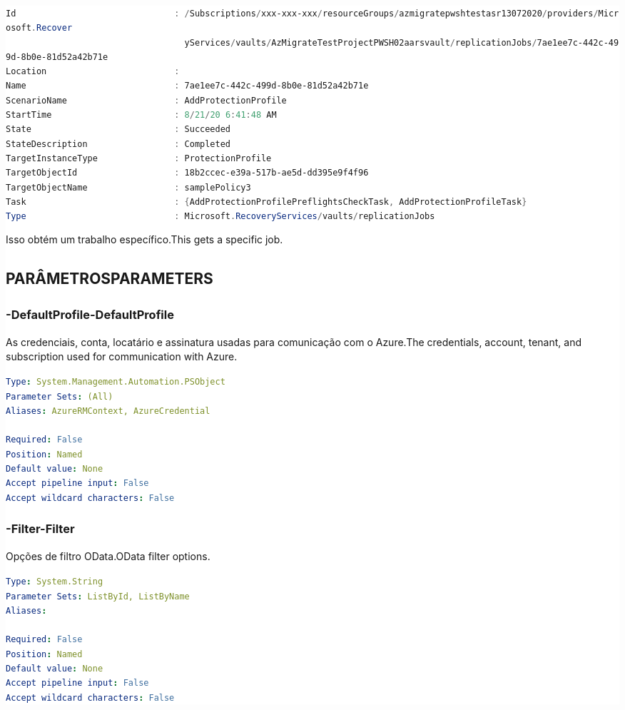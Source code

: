 ```powershell
Id                               : /Subscriptions/xxx-xxx-xxx/resourceGroups/azmigratepwshtestasr13072020/providers/Microsoft.Recover
                                   yServices/vaults/AzMigrateTestProjectPWSH02aarsvault/replicationJobs/7ae1ee7c-442c-499d-8b0e-81d52a42b71e
Location                         :
Name                             : 7ae1ee7c-442c-499d-8b0e-81d52a42b71e
ScenarioName                     : AddProtectionProfile
StartTime                        : 8/21/20 6:41:48 AM
State                            : Succeeded
StateDescription                 : Completed
TargetInstanceType               : ProtectionProfile
TargetObjectId                   : 18b2ccec-e39a-517b-ae5d-dd395e9f4f96
TargetObjectName                 : samplePolicy3
Task                             : {AddProtectionProfilePreflightsCheckTask, AddProtectionProfileTask}
Type                             : Microsoft.RecoveryServices/vaults/replicationJobs
```

<span data-ttu-id="6887a-118">Isso obtém um trabalho específico.</span><span class="sxs-lookup"><span data-stu-id="6887a-118">This gets a specific job.</span></span>

## <span data-ttu-id="6887a-119">PARÂMETROS</span><span class="sxs-lookup"><span data-stu-id="6887a-119">PARAMETERS</span></span>

### <span data-ttu-id="6887a-120">-DefaultProfile</span><span class="sxs-lookup"><span data-stu-id="6887a-120">-DefaultProfile</span></span>
<span data-ttu-id="6887a-121">As credenciais, conta, locatário e assinatura usadas para comunicação com o Azure.</span><span class="sxs-lookup"><span data-stu-id="6887a-121">The credentials, account, tenant, and subscription used for communication with Azure.</span></span>

```yaml
Type: System.Management.Automation.PSObject
Parameter Sets: (All)
Aliases: AzureRMContext, AzureCredential

Required: False
Position: Named
Default value: None
Accept pipeline input: False
Accept wildcard characters: False
```

### <span data-ttu-id="6887a-122">-Filter</span><span class="sxs-lookup"><span data-stu-id="6887a-122">-Filter</span></span>
<span data-ttu-id="6887a-123">Opções de filtro OData.</span><span class="sxs-lookup"><span data-stu-id="6887a-123">OData filter options.</span></span>

```yaml
Type: System.String
Parameter Sets: ListById, ListByName
Aliases:

Required: False
Position: Named
Default value: None
Accept pipeline input: False
Accept wildcard characters: False
```
